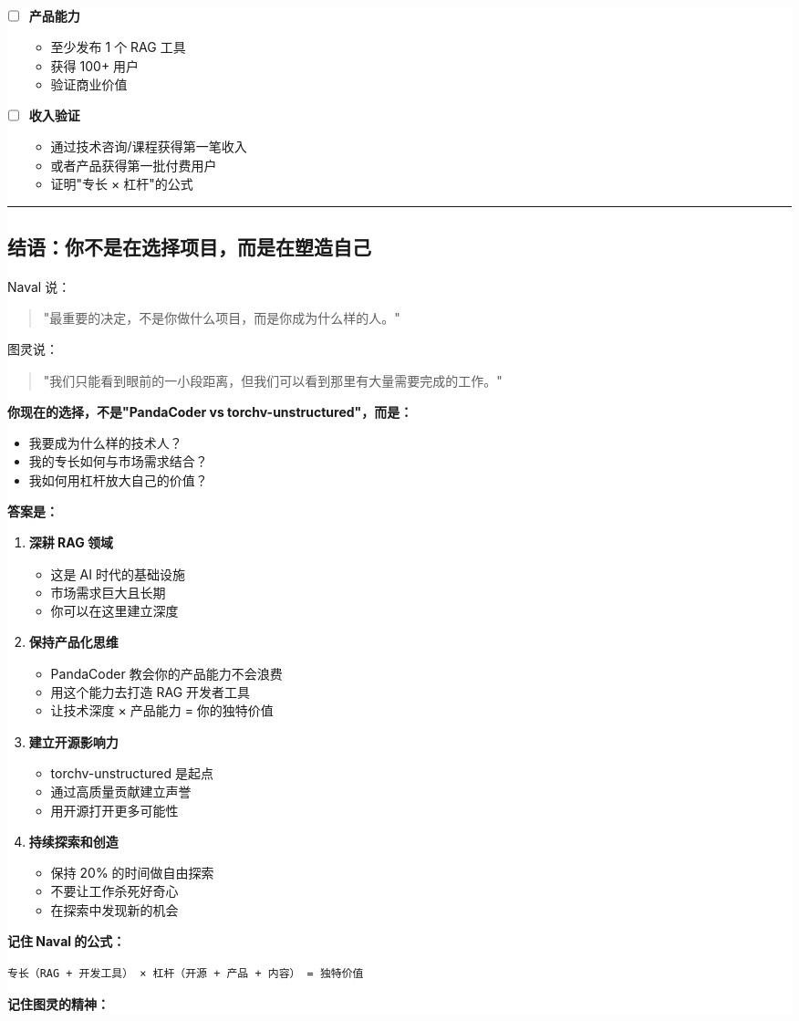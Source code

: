 - [ ] **产品能力**
  - 至少发布 1 个 RAG 工具
  - 获得 100+ 用户
  - 验证商业价值

- [ ] **收入验证**
  - 通过技术咨询/课程获得第一笔收入
  - 或者产品获得第一批付费用户
  - 证明"专长 × 杠杆"的公式

---

## 结语：你不是在选择项目，而是在塑造自己

Naval 说：

> "最重要的决定，不是你做什么项目，而是你成为什么样的人。"

图灵说：

> "我们只能看到眼前的一小段距离，但我们可以看到那里有大量需要完成的工作。"

**你现在的选择，不是"PandaCoder vs torchv-unstructured"，而是：**

- 我要成为什么样的技术人？
- 我的专长如何与市场需求结合？
- 我如何用杠杆放大自己的价值？

**答案是：**

1. **深耕 RAG 领域**
   - 这是 AI 时代的基础设施
   - 市场需求巨大且长期
   - 你可以在这里建立深度

2. **保持产品化思维**
   - PandaCoder 教会你的产品能力不会浪费
   - 用这个能力去打造 RAG 开发者工具
   - 让技术深度 × 产品能力 = 你的独特价值

3. **建立开源影响力**
   - torchv-unstructured 是起点
   - 通过高质量贡献建立声誉
   - 用开源打开更多可能性

4. **持续探索和创造**
   - 保持 20% 的时间做自由探索
   - 不要让工作杀死好奇心
   - 在探索中发现新的机会

**记住 Naval 的公式：**

```
专长（RAG + 开发工具） × 杠杆（开源 + 产品 + 内容） = 独特价值
```

**记住图灵的精神：**
